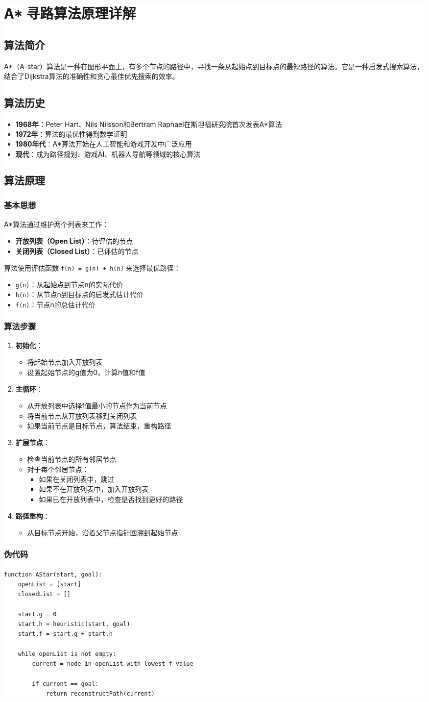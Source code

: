 # A* 寻路算法原理详解

## 算法简介

A*（A-star）算法是一种在图形平面上，有多个节点的路径中，寻找一条从起始点到目标点的最短路径的算法。它是一种启发式搜索算法，结合了Dijkstra算法的准确性和贪心最佳优先搜索的效率。

## 算法历史

- **1968年**：Peter Hart、Nils Nilsson和Bertram Raphael在斯坦福研究院首次发表A*算法
- **1972年**：算法的最优性得到数学证明
- **1980年代**：A*算法开始在人工智能和游戏开发中广泛应用
- **现代**：成为路径规划、游戏AI、机器人导航等领域的核心算法

## 算法原理

### 基本思想

A*算法通过维护两个列表来工作：
- **开放列表（Open List）**：待评估的节点
- **关闭列表（Closed List）**：已评估的节点

算法使用评估函数 `f(n) = g(n) + h(n)` 来选择最优路径：
- `g(n)`：从起始点到节点n的实际代价
- `h(n)`：从节点n到目标点的启发式估计代价
- `f(n)`：节点n的总估计代价

### 算法步骤

1. **初始化**：
   - 将起始节点加入开放列表
   - 设置起始节点的g值为0，计算h值和f值

2. **主循环**：
   - 从开放列表中选择f值最小的节点作为当前节点
   - 将当前节点从开放列表移到关闭列表
   - 如果当前节点是目标节点，算法结束，重构路径

3. **扩展节点**：
   - 检查当前节点的所有邻居节点
   - 对于每个邻居节点：
     - 如果在关闭列表中，跳过
     - 如果不在开放列表中，加入开放列表
     - 如果已在开放列表中，检查是否找到更好的路径

4. **路径重构**：
   - 从目标节点开始，沿着父节点指针回溯到起始节点

### 伪代码

```
function AStar(start, goal):
    openList = [start]
    closedList = []
    
    start.g = 0
    start.h = heuristic(start, goal)
    start.f = start.g + start.h
    
    while openList is not empty:
        current = node in openList with lowest f value
        
        if current == goal:
            return reconstructPath(current)
```